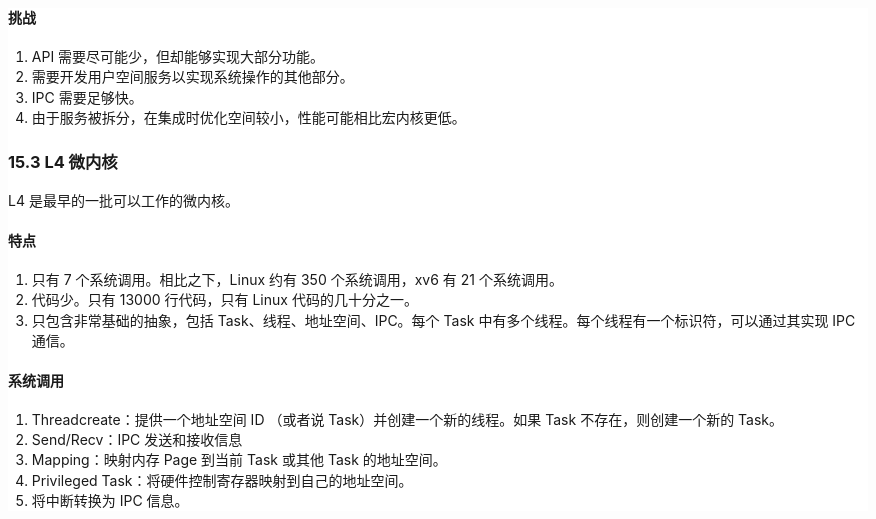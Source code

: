 #### 挑战

1. API 需要尽可能少，但却能够实现大部分功能。
2. 需要开发用户空间服务以实现系统操作的其他部分。
3. IPC 需要足够快。
4. 由于服务被拆分，在集成时优化空间较小，性能可能相比宏内核更低。

### 15.3 L4 微内核

L4 是最早的一批可以工作的微内核。

#### 特点

1. 只有 7 个系统调用。相比之下，Linux 约有 350 个系统调用，xv6 有 21 个系统调用。
2. 代码少。只有 13000 行代码，只有 Linux 代码的几十分之一。
3. 只包含非常基础的抽象，包括 Task、线程、地址空间、IPC。每个 Task 中有多个线程。每个线程有一个标识符，可以通过其实现 IPC 通信。

#### 系统调用

1. Threadcreate：提供一个地址空间 ID （或者说 Task）并创建一个新的线程。如果 Task 不存在，则创建一个新的 Task。
2. Send/Recv：IPC 发送和接收信息
3. Mapping：映射内存 Page 到当前 Task 或其他 Task 的地址空间。
4. Privileged Task：将硬件控制寄存器映射到自己的地址空间。
5. 将中断转换为 IPC 信息。
